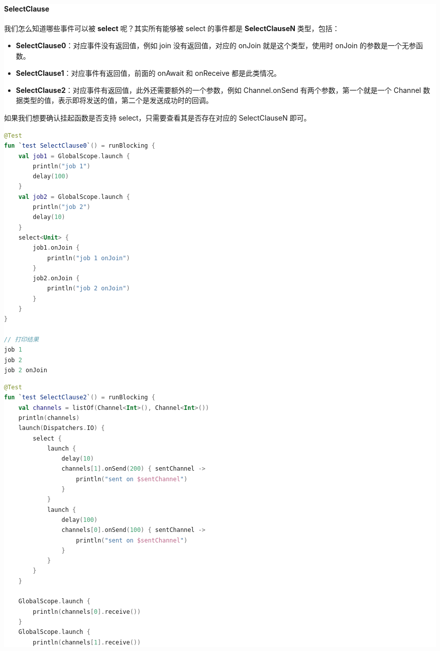 #### SelectClause

我们怎么知道哪些事件可以被 **select** 呢？其实所有能够被 select 的事件都是 **SelectClauseN** 类型，包括：

- **SelectClause0**：对应事件没有返回值，例如 join 没有返回值，对应的 onJoin 就是这个类型，使用时 onJoin 的参数是一个无参函数。

- **SelectClause1**：对应事件有返回值，前面的 onAwait 和 onReceive 都是此类情况。
- **SelectClause2**：对应事件有返回值，此外还需要额外的一个参数，例如 Channel.onSend 有两个参数，第一个就是一个 Channel 数据类型的值，表示即将发送的值，第二个是发送成功时的回调。

如果我们想要确认挂起函数是否支持 select，只需要查看其是否存在对应的 SelectClauseN 即可。

```kotlin
@Test
fun `test SelectClause0`() = runBlocking {
    val job1 = GlobalScope.launch {
        println("job 1")
        delay(100)
    }
    val job2 = GlobalScope.launch {
        println("job 2")
        delay(10)
    }
    select<Unit> {
        job1.onJoin {
            println("job 1 onJoin")
        }
        job2.onJoin {
            println("job 2 onJoin")
        }
    }
}

// 打印结果
job 1
job 2
job 2 onJoin
```

```kotlin
@Test
fun `test SelectClause2`() = runBlocking {
    val channels = listOf(Channel<Int>(), Channel<Int>())
    println(channels)
    launch(Dispatchers.IO) {
        select {
            launch {
                delay(10)
                channels[1].onSend(200) { sentChannel ->
                    println("sent on $sentChannel")
                }
            }
            launch {
                delay(100)
                channels[0].onSend(100) { sentChannel ->
                    println("sent on $sentChannel")
                }
            }
        }
    }

    GlobalScope.launch {
        println(channels[0].receive())
    }
    GlobalScope.launch {
        println(channels[1].receive())
```